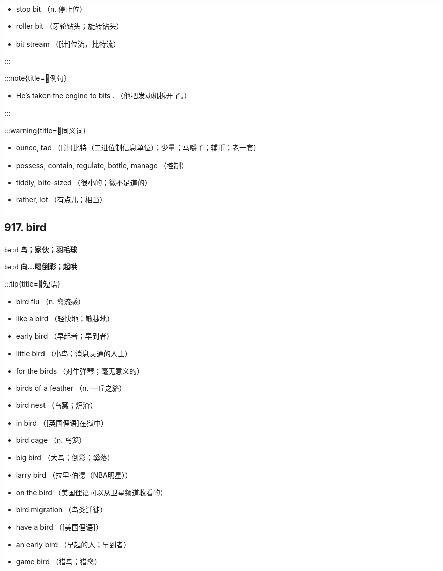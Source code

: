 - stop bit （n. 停止位）

- roller bit （牙轮钻头；旋转钻头）

- bit stream （[计]位流，比特流）

:::

:::note{title=🎤例句}

- He’s taken the engine to bits . （他把发动机拆开了。）

:::

:::warning{title=🤔同义词}

- ounce, tad （[计]比特（二进位制信息单位）；少量；马嚼子；辅币；老一套）

- possess, contain, regulate, bottle, manage （控制）

- tiddly, bite-sized （很小的；微不足道的）

- rather, lot （有点儿；相当）


## 917. bird

`bə:d`  **鸟；家伙；羽毛球**

`bə:d`  **向…喝倒彩；起哄**

:::tip{title=🤩短语}

- bird flu （n. 禽流感）

- like a bird （轻快地；敏捷地）

- early bird （早起者；早到者）

- little bird （小鸟；消息灵通的人士）

- for the birds （对牛弹琴；毫无意义的）

- birds of a feather （n. 一丘之貉）

- bird nest （鸟窝；炉渣）

- in bird （[英国俚语]在狱中）

- bird cage （n. 鸟笼）

- big bird （大鸟；倒彩；奚落）

- larry bird （拉里·伯德（NBA明星））

- on the bird （[美国俚语](电视节目)可以从卫星频道收看的）

- bird migration （鸟类迁徙）

- have a bird （[美国俚语]）

- an early bird （早起的人；早到者）

- game bird （猎鸟；猎禽）
